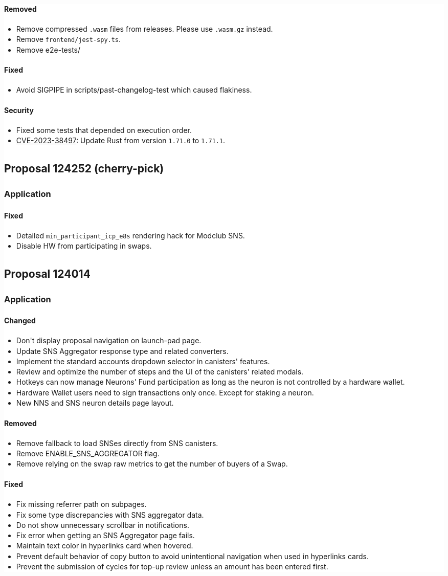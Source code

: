 #### Removed

* Remove compressed `.wasm` files from releases.  Please use `.wasm.gz` instead.
* Remove `frontend/jest-spy.ts`.
* Remove e2e-tests/

#### Fixed

* Avoid SIGPIPE in scripts/past-changelog-test which caused flakiness.

#### Security

* Fixed some tests that depended on execution order.
* [CVE-2023-38497](https://blog.rust-lang.org/2023/08/03/cve-2023-38497.html): Update Rust from version `1.71.0` to `1.71.1`.
## Proposal 124252 (cherry-pick)

### Application

#### Fixed

* Detailed `min_participant_icp_e8s` rendering hack for Modclub SNS.
* Disable HW from participating in swaps.

## Proposal 124014

### Application

#### Changed

* Don't display proposal navigation on launch-pad page.
* Update SNS Aggregator response type and related converters.
* Implement the standard accounts dropdown selector in canisters' features.
* Review and optimize the number of steps and the UI of the canisters' related modals.
* Hotkeys can now manage Neurons' Fund participation as long as the neuron is not controlled by a hardware wallet.
* Hardware Wallet users need to sign transactions only once. Except for staking a neuron.
* New NNS and SNS neuron details page layout.

#### Removed

* Remove fallback to load SNSes directly from SNS canisters.
* Remove ENABLE_SNS_AGGREGATOR flag.
* Remove relying on the swap raw metrics to get the number of buyers of a Swap.

#### Fixed

* Fix missing referrer path on subpages.
* Fix some type discrepancies with SNS aggregator data.
* Do not show unnecessary scrollbar in notifications.
* Fix error when getting an SNS Aggregator page fails.
* Maintain text color in hyperlinks card when hovered.
* Prevent default behavior of copy button to avoid unintentional navigation when used in hyperlinks cards.
* Prevent the submission of cycles for top-up review unless an amount has been entered first.
